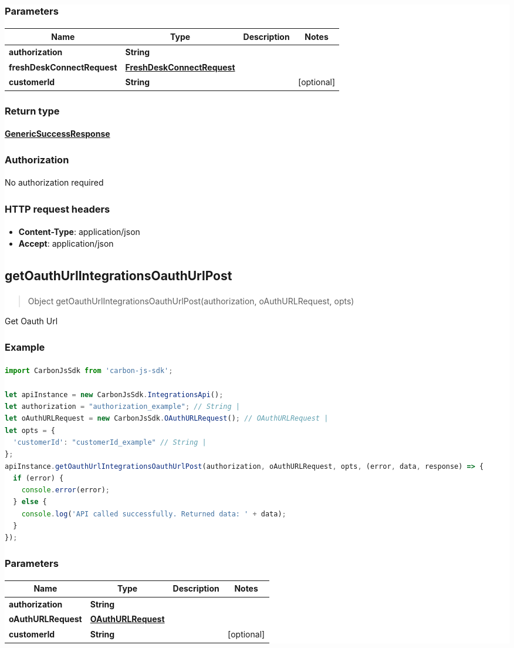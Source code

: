 ### Parameters


Name | Type | Description  | Notes
------------- | ------------- | ------------- | -------------
 **authorization** | **String**|  | 
 **freshDeskConnectRequest** | [**FreshDeskConnectRequest**](FreshDeskConnectRequest.md)|  | 
 **customerId** | **String**|  | [optional] 

### Return type

[**GenericSuccessResponse**](GenericSuccessResponse.md)

### Authorization

No authorization required

### HTTP request headers

- **Content-Type**: application/json
- **Accept**: application/json


## getOauthUrlIntegrationsOauthUrlPost

> Object getOauthUrlIntegrationsOauthUrlPost(authorization, oAuthURLRequest, opts)

Get Oauth Url

### Example

```javascript
import CarbonJsSdk from 'carbon-js-sdk';

let apiInstance = new CarbonJsSdk.IntegrationsApi();
let authorization = "authorization_example"; // String | 
let oAuthURLRequest = new CarbonJsSdk.OAuthURLRequest(); // OAuthURLRequest | 
let opts = {
  'customerId': "customerId_example" // String | 
};
apiInstance.getOauthUrlIntegrationsOauthUrlPost(authorization, oAuthURLRequest, opts, (error, data, response) => {
  if (error) {
    console.error(error);
  } else {
    console.log('API called successfully. Returned data: ' + data);
  }
});
```

### Parameters


Name | Type | Description  | Notes
------------- | ------------- | ------------- | -------------
 **authorization** | **String**|  | 
 **oAuthURLRequest** | [**OAuthURLRequest**](OAuthURLRequest.md)|  | 
 **customerId** | **String**|  | [optional] 
